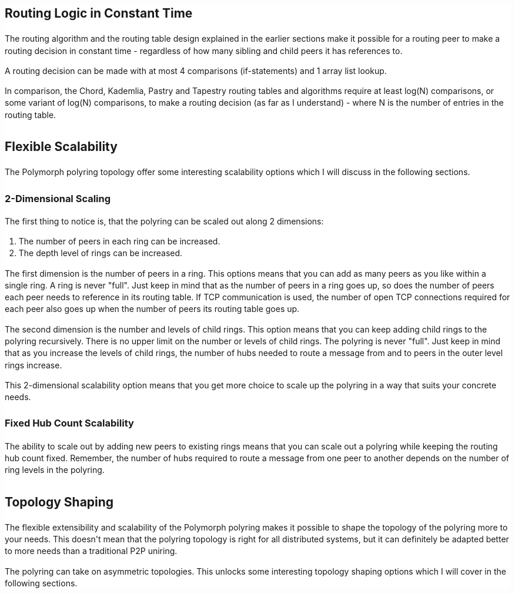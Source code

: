 ## Routing Logic in Constant Time

The routing algorithm and the routing table design explained in the earlier sections make it possible for a routing peer to make a routing decision in constant time - regardless of how many sibling and child peers it has references to.

A routing decision can be made with at most 4 comparisons (if-statements) and 1 array list lookup.

In comparison, the Chord, Kademlia, Pastry and Tapestry routing tables and algorithms require at least log(N) comparisons, or some variant of log(N) comparisons, to make a routing decision (as far as I understand) - where N is the number of entries in the routing table.

## Flexible Scalability

The Polymorph polyring topology offer some interesting scalability options which I will discuss in the following sections.

### 2-Dimensional Scaling

The first thing to notice is, that the polyring can be scaled out along 2 dimensions:

1. The number of peers in each ring can be increased.
2. The depth level of rings can be increased.

The first dimension is the number of peers in a ring. This options means that you can add as many peers as you like within a single ring. A ring is never "full". Just keep in mind that as the number of peers in a ring goes up, so does the number of peers each peer needs to reference in its routing table. If TCP communication is used, the number of open TCP connections required for each peer also goes up when the number of peers its routing table goes up.

The second dimension is the number and levels of child rings. This option means that you can keep adding child rings to the polyring recursively. There is no upper limit on the number or levels of child rings. The polyring is never "full". Just keep in mind that as you increase the levels of child rings, the number of hubs needed to route a message from and to peers in the outer level rings increase.

This 2-dimensional scalability option means that you get more choice to scale up the polyring in a way that suits your concrete needs.

### Fixed Hub Count Scalability

The ability to scale out by adding new peers to existing rings means that you can scale out a polyring while keeping the routing hub count fixed. Remember, the number of hubs required to route a message from one peer to another depends on the number of ring levels in the polyring.

## Topology Shaping

The flexible extensibility and scalability of the Polymorph polyring makes it possible to shape the topology of the polyring more to your needs. This doesn't mean that the polyring topology is right for all distributed systems, but it can definitely be adapted better to more needs than a traditional P2P uniring.

The polyring can take on asymmetric topologies. This unlocks some interesting topology shaping options which I will cover in the following sections.
